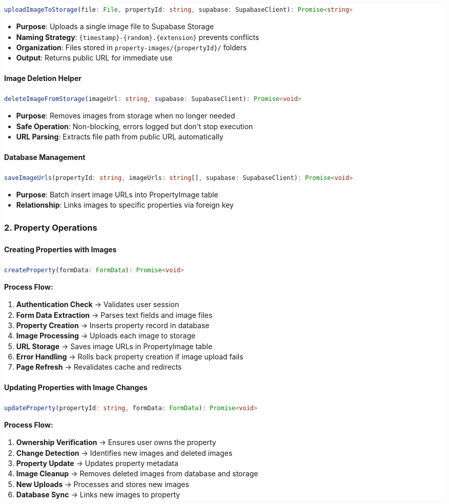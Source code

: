 ```typescript
uploadImageToStorage(file: File, propertyId: string, supabase: SupabaseClient): Promise<string>
```

-   **Purpose**: Uploads a single image file to Supabase Storage
-   **Naming Strategy**: `{timestamp}-{random}.{extension}` prevents conflicts
-   **Organization**: Files stored in `property-images/{propertyId}/` folders
-   **Output**: Returns public URL for immediate use

#### Image Deletion Helper

```typescript
deleteImageFromStorage(imageUrl: string, supabase: SupabaseClient): Promise<void>
```

-   **Purpose**: Removes images from storage when no longer needed
-   **Safe Operation**: Non-blocking, errors logged but don't stop execution
-   **URL Parsing**: Extracts file path from public URL automatically

#### Database Management

```typescript
saveImageUrls(propertyId: string, imageUrls: string[], supabase: SupabaseClient): Promise<void>
```

-   **Purpose**: Batch insert image URLs into PropertyImage table
-   **Relationship**: Links images to specific properties via foreign key

### 2. Property Operations

#### Creating Properties with Images

```typescript
createProperty(formData: FormData): Promise<void>
```

**Process Flow:**

1. **Authentication Check** → Validates user session
2. **Form Data Extraction** → Parses text fields and image files
3. **Property Creation** → Inserts property record in database
4. **Image Processing** → Uploads each image to storage
5. **URL Storage** → Saves image URLs in PropertyImage table
6. **Error Handling** → Rolls back property creation if image upload fails
7. **Page Refresh** → Revalidates cache and redirects

#### Updating Properties with Image Changes

```typescript
updateProperty(propertyId: string, formData: FormData): Promise<void>
```

**Process Flow:**

1. **Ownership Verification** → Ensures user owns the property
2. **Change Detection** → Identifies new images and deleted images
3. **Property Update** → Updates property metadata
4. **Image Cleanup** → Removes deleted images from database and storage
5. **New Uploads** → Processes and stores new images
6. **Database Sync** → Links new images to property
